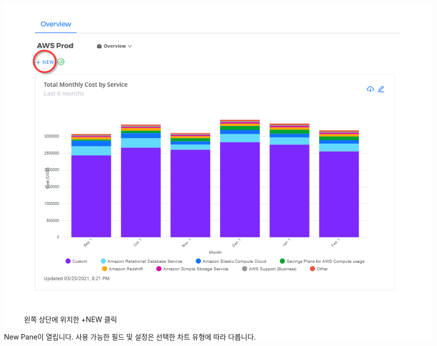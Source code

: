 <figure><img src="../../.gitbook/assets/예아 (1).png" alt=""><figcaption><p>왼쪽 상단에 위치한 +NEW 클릭</p></figcaption></figure>

New Pane이 열립니다. 사용 가능한 필드 및 설정은 선택한 차트 유형에 따라 다릅니다.

